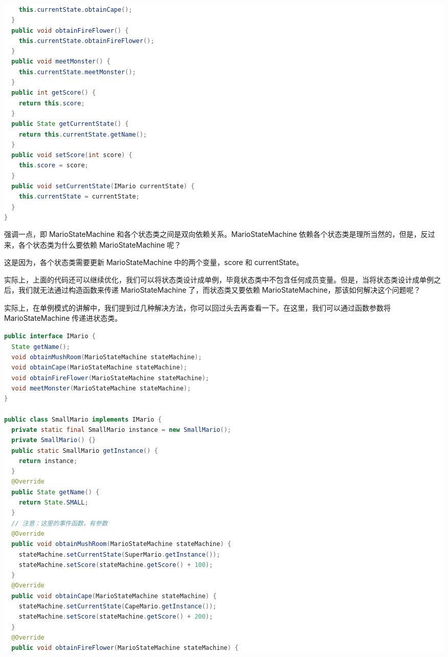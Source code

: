```java
    this.currentState.obtainCape();
  }
  public void obtainFireFlower() {
    this.currentState.obtainFireFlower();
  }
  public void meetMonster() {
    this.currentState.meetMonster();
  }
  public int getScore() {
    return this.score;
  }
  public State getCurrentState() {
    return this.currentState.getName();
  }
  public void setScore(int score) {
    this.score = score;
  }
  public void setCurrentState(IMario currentState) {
    this.currentState = currentState;
  }
}
```

强调一点，即 MarioStateMachine 和各个状态类之间是双向依赖关系。MarioStateMachine 依赖各个状态类是理所当然的，但是，反过来，各个状态类为什么要依赖 MarioStateMachine 呢？

这是因为，各个状态类需要更新 MarioStateMachine 中的两个变量，score 和 currentState。

实际上，上面的代码还可以继续优化，我们可以将状态类设计成单例，毕竟状态类中不包含任何成员变量。但是，当将状态类设计成单例之后，我们就无法通过构造函数来传递 MarioStateMachine 了，而状态类又要依赖 MarioStateMachine，那该如何解决这个问题呢？

实际上，在单例模式的讲解中，我们提到过几种解决方法，你可以回过头去再查看一下。在这里，我们可以通过函数参数将 MarioStateMachine 传递进状态类。

```java
public interface IMario {
  State getName();
  void obtainMushRoom(MarioStateMachine stateMachine);
  void obtainCape(MarioStateMachine stateMachine);
  void obtainFireFlower(MarioStateMachine stateMachine);
  void meetMonster(MarioStateMachine stateMachine);
}

public class SmallMario implements IMario {
  private static final SmallMario instance = new SmallMario();
  private SmallMario() {}
  public static SmallMario getInstance() {
    return instance;
  }
  @Override
  public State getName() {
    return State.SMALL;
  }
  // 注意：这里的事件函数，有参数
  @Override
  public void obtainMushRoom(MarioStateMachine stateMachine) {
    stateMachine.setCurrentState(SuperMario.getInstance());
    stateMachine.setScore(stateMachine.getScore() + 100);
  }
  @Override
  public void obtainCape(MarioStateMachine stateMachine) {
    stateMachine.setCurrentState(CapeMario.getInstance());
    stateMachine.setScore(stateMachine.getScore() + 200);
  }
  @Override
  public void obtainFireFlower(MarioStateMachine stateMachine) {
```